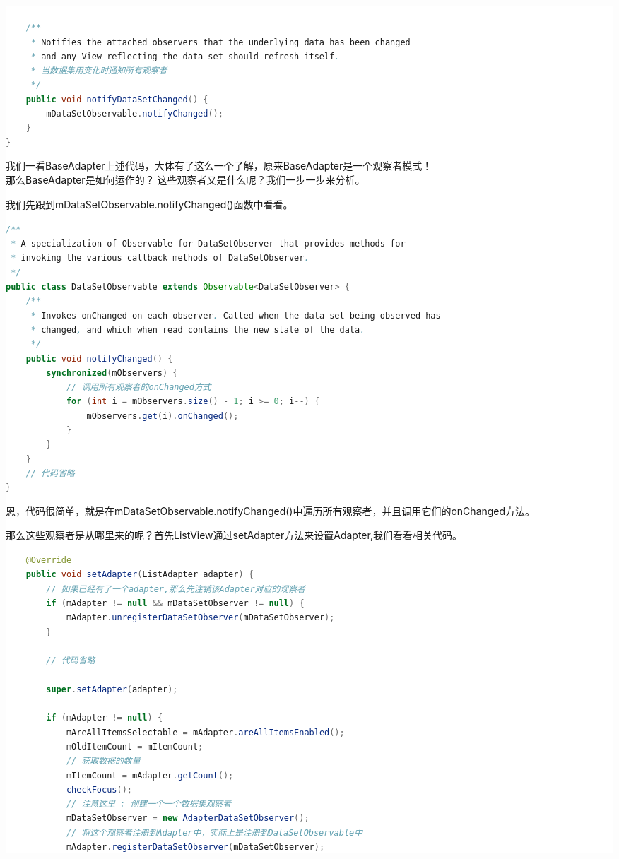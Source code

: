 ```java
    
    /**
     * Notifies the attached observers that the underlying data has been changed
     * and any View reflecting the data set should refresh itself.
     * 当数据集用变化时通知所有观察者
     */
    public void notifyDataSetChanged() {
        mDataSetObservable.notifyChanged();
    }
}

```

我们一看BaseAdapter上述代码，大体有了这么一个了解，原来BaseAdapter是一个观察者模式！      
那么BaseAdapter是如何运作的？ 这些观察者又是什么呢？我们一步一步来分析。     

我们先跟到mDataSetObservable.notifyChanged()函数中看看。     

```java
/**
 * A specialization of Observable for DataSetObserver that provides methods for
 * invoking the various callback methods of DataSetObserver.
 */
public class DataSetObservable extends Observable<DataSetObserver> {
    /**
     * Invokes onChanged on each observer. Called when the data set being observed has
     * changed, and which when read contains the new state of the data.
     */
    public void notifyChanged() {
        synchronized(mObservers) {
            // 调用所有观察者的onChanged方式
            for (int i = mObservers.size() - 1; i >= 0; i--) {
                mObservers.get(i).onChanged();
            }
        }
    }
	// 代码省略
}
```      
恩，代码很简单，就是在mDataSetObservable.notifyChanged()中遍历所有观察者，并且调用它们的onChanged方法。        
 
那么这些观察者是从哪里来的呢？首先ListView通过setAdapter方法来设置Adapter,我们看看相关代码。     

```java
    @Override
    public void setAdapter(ListAdapter adapter) {
    	// 如果已经有了一个adapter,那么先注销该Adapter对应的观察者
        if (mAdapter != null && mDataSetObserver != null) {
            mAdapter.unregisterDataSetObserver(mDataSetObserver);
        }

     	// 代码省略

        super.setAdapter(adapter);

        if (mAdapter != null) {
            mAreAllItemsSelectable = mAdapter.areAllItemsEnabled();
            mOldItemCount = mItemCount;
            // 获取数据的数量
            mItemCount = mAdapter.getCount();
            checkFocus();
			// 注意这里 : 创建一个一个数据集观察者
            mDataSetObserver = new AdapterDataSetObserver();
            // 将这个观察者注册到Adapter中，实际上是注册到DataSetObservable中
            mAdapter.registerDataSetObserver(mDataSetObserver);

```